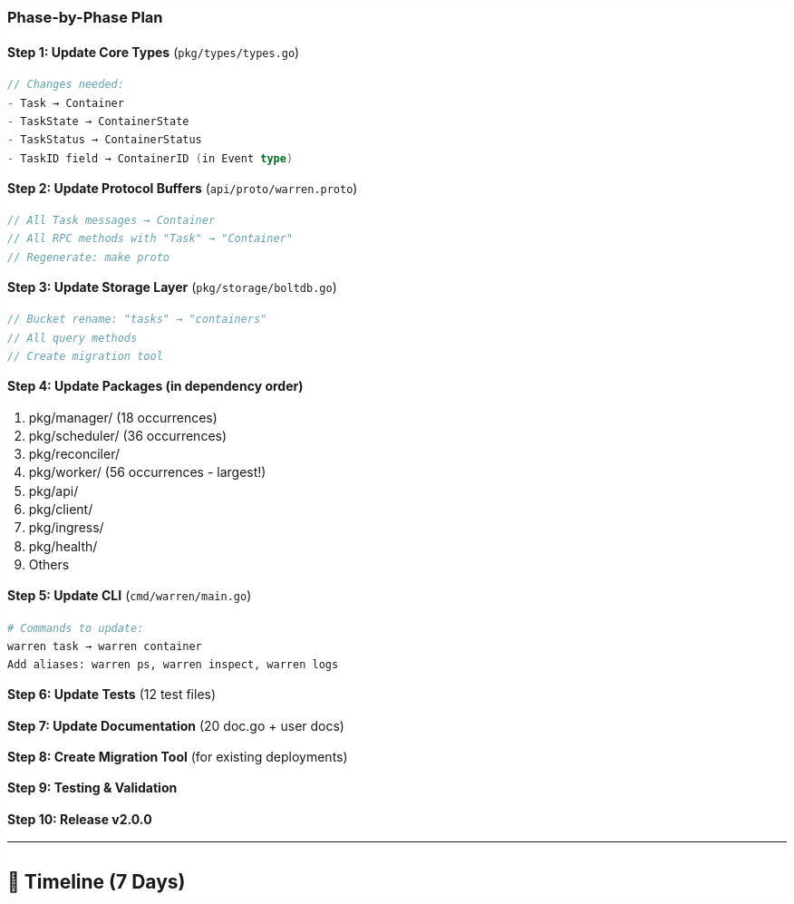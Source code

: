 ### Phase-by-Phase Plan

**Step 1: Update Core Types** (`pkg/types/types.go`)
```go
// Changes needed:
- Task → Container
- TaskState → ContainerState
- TaskStatus → ContainerStatus
- TaskID field → ContainerID (in Event type)
```

**Step 2: Update Protocol Buffers** (`api/proto/warren.proto`)
```protobuf
// All Task messages → Container
// All RPC methods with "Task" → "Container"
// Regenerate: make proto
```

**Step 3: Update Storage Layer** (`pkg/storage/boltdb.go`)
```go
// Bucket rename: "tasks" → "containers"
// All query methods
// Create migration tool
```

**Step 4: Update Packages (in dependency order)**
1. pkg/manager/ (18 occurrences)
2. pkg/scheduler/ (36 occurrences)
3. pkg/reconciler/
4. pkg/worker/ (56 occurrences - largest!)
5. pkg/api/
6. pkg/client/
7. pkg/ingress/
8. pkg/health/
9. Others

**Step 5: Update CLI** (`cmd/warren/main.go`)
```bash
# Commands to update:
warren task → warren container
Add aliases: warren ps, warren inspect, warren logs
```

**Step 6: Update Tests** (12 test files)

**Step 7: Update Documentation** (20 doc.go + user docs)

**Step 8: Create Migration Tool** (for existing deployments)

**Step 9: Testing & Validation**

**Step 10: Release v2.0.0**

---

## 📅 Timeline (7 Days)
